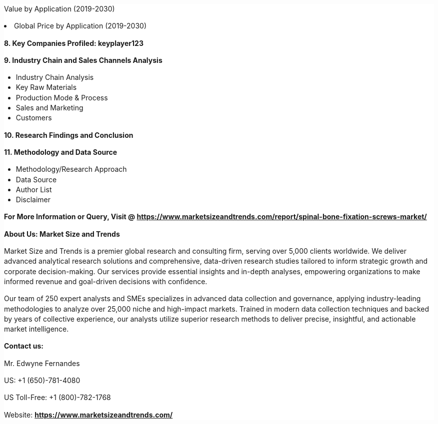 Value by Application (2019-2030)</li><li>Global Price by Application (2019-2030)</li></ul><p><strong>8. Key Companies Profiled: keyplayer123</strong></p><p><strong>9. Industry Chain and Sales Channels Analysis</strong></p><ul><li>Industry Chain Analysis</li><li>Key Raw Materials</li><li>Production Mode &amp; Process</li><li>Sales and Marketing</li><li>Customers</li></ul><p><strong>10. Research Findings and Conclusion</strong></p><p><strong>11. Methodology and Data Source</strong></p><ul><li>Methodology/Research Approach</li><li>Data Source</li><li>Author List</li><li>Disclaimer</li></ul></p><p><strong>For More Information or Query, Visit @ <a href="https://www.marketsizeandtrends.com/report/spinal-bone-fixation-screws-market/">https://www.marketsizeandtrends.com/report/spinal-bone-fixation-screws-market/</a></strong></p><p><strong>About Us: Market Size and Trends</strong></p><p>Market Size and Trends is a premier global research and consulting firm, serving over 5,000 clients worldwide. We deliver advanced analytical research solutions and comprehensive, data-driven research studies tailored to inform strategic growth and corporate decision-making. Our services provide essential insights and in-depth analyses, empowering organizations to make informed revenue and goal-driven decisions with confidence.</p><p>Our team of 250 expert analysts and SMEs specializes in advanced data collection and governance, applying industry-leading methodologies to analyze over 25,000 niche and high-impact markets. Trained in modern data collection techniques and backed by years of collective experience, our analysts utilize superior research methods to deliver precise, insightful, and actionable market intelligence.</p><p><strong>Contact us:</strong></p><p>Mr. Edwyne Fernandes</p><p>US: +1 (650)-781-4080</p><p>US Toll-Free: +1 (800)-782-1768</p><p>Website: <strong><a href="https://www.marketsizeandtrends.com/">https://www.marketsizeandtrends.com/</a></strong></p>
